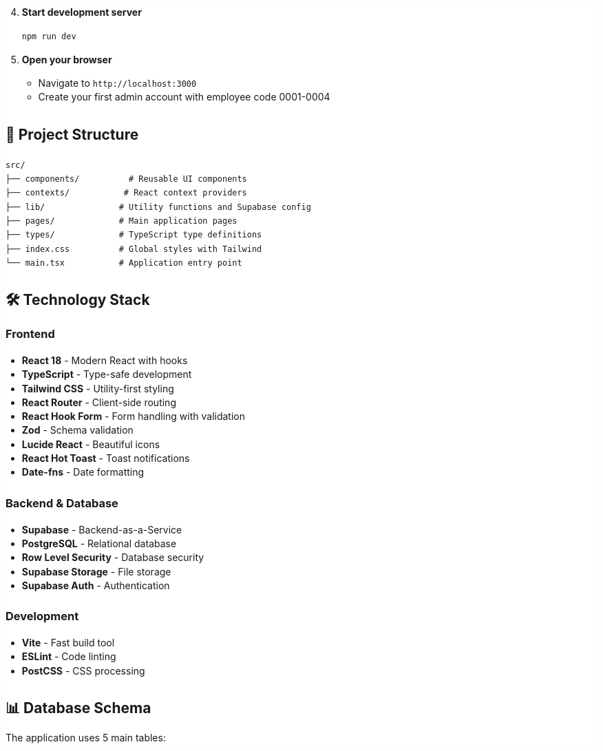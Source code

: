 4. **Start development server**
   ```bash
   npm run dev
   ```

5. **Open your browser**
   - Navigate to `http://localhost:3000`
   - Create your first admin account with employee code 0001-0004

## 📁 Project Structure

```
src/
├── components/          # Reusable UI components
├── contexts/           # React context providers
├── lib/               # Utility functions and Supabase config
├── pages/             # Main application pages
├── types/             # TypeScript type definitions
├── index.css          # Global styles with Tailwind
└── main.tsx           # Application entry point
```

## 🛠️ Technology Stack

### Frontend
- **React 18** - Modern React with hooks
- **TypeScript** - Type-safe development
- **Tailwind CSS** - Utility-first styling
- **React Router** - Client-side routing
- **React Hook Form** - Form handling with validation
- **Zod** - Schema validation
- **Lucide React** - Beautiful icons
- **React Hot Toast** - Toast notifications
- **Date-fns** - Date formatting

### Backend & Database
- **Supabase** - Backend-as-a-Service
- **PostgreSQL** - Relational database
- **Row Level Security** - Database security
- **Supabase Storage** - File storage
- **Supabase Auth** - Authentication

### Development
- **Vite** - Fast build tool
- **ESLint** - Code linting
- **PostCSS** - CSS processing

## 📊 Database Schema

The application uses 5 main tables:
